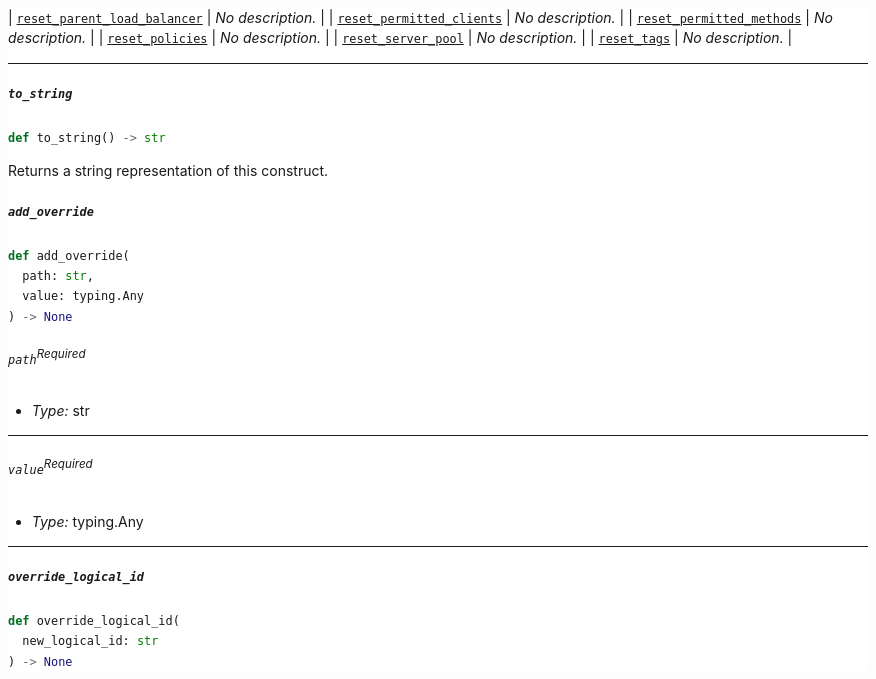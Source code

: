 | <code><a href="#@cdktf/provider-opc.lbaasLoadBalancer.LbaasLoadBalancer.resetParentLoadBalancer">reset_parent_load_balancer</a></code> | *No description.* |
| <code><a href="#@cdktf/provider-opc.lbaasLoadBalancer.LbaasLoadBalancer.resetPermittedClients">reset_permitted_clients</a></code> | *No description.* |
| <code><a href="#@cdktf/provider-opc.lbaasLoadBalancer.LbaasLoadBalancer.resetPermittedMethods">reset_permitted_methods</a></code> | *No description.* |
| <code><a href="#@cdktf/provider-opc.lbaasLoadBalancer.LbaasLoadBalancer.resetPolicies">reset_policies</a></code> | *No description.* |
| <code><a href="#@cdktf/provider-opc.lbaasLoadBalancer.LbaasLoadBalancer.resetServerPool">reset_server_pool</a></code> | *No description.* |
| <code><a href="#@cdktf/provider-opc.lbaasLoadBalancer.LbaasLoadBalancer.resetTags">reset_tags</a></code> | *No description.* |

---

##### `to_string` <a name="to_string" id="@cdktf/provider-opc.lbaasLoadBalancer.LbaasLoadBalancer.toString"></a>

```python
def to_string() -> str
```

Returns a string representation of this construct.

##### `add_override` <a name="add_override" id="@cdktf/provider-opc.lbaasLoadBalancer.LbaasLoadBalancer.addOverride"></a>

```python
def add_override(
  path: str,
  value: typing.Any
) -> None
```

###### `path`<sup>Required</sup> <a name="path" id="@cdktf/provider-opc.lbaasLoadBalancer.LbaasLoadBalancer.addOverride.parameter.path"></a>

- *Type:* str

---

###### `value`<sup>Required</sup> <a name="value" id="@cdktf/provider-opc.lbaasLoadBalancer.LbaasLoadBalancer.addOverride.parameter.value"></a>

- *Type:* typing.Any

---

##### `override_logical_id` <a name="override_logical_id" id="@cdktf/provider-opc.lbaasLoadBalancer.LbaasLoadBalancer.overrideLogicalId"></a>

```python
def override_logical_id(
  new_logical_id: str
) -> None
```
